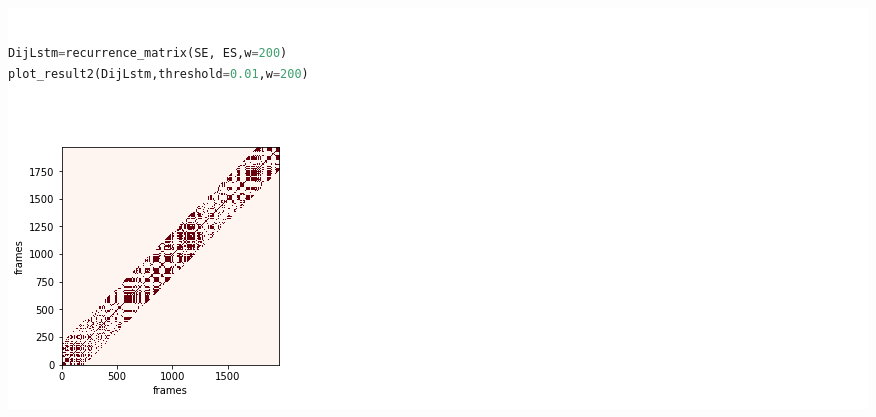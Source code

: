 ```python
    
```


```python
DijLstm=recurrence_matrix(SE, ES,w=200) 
plot_result2(DijLstm,threshold=0.01,w=200)
   
   
```


![png](img/output_29_0.png)

